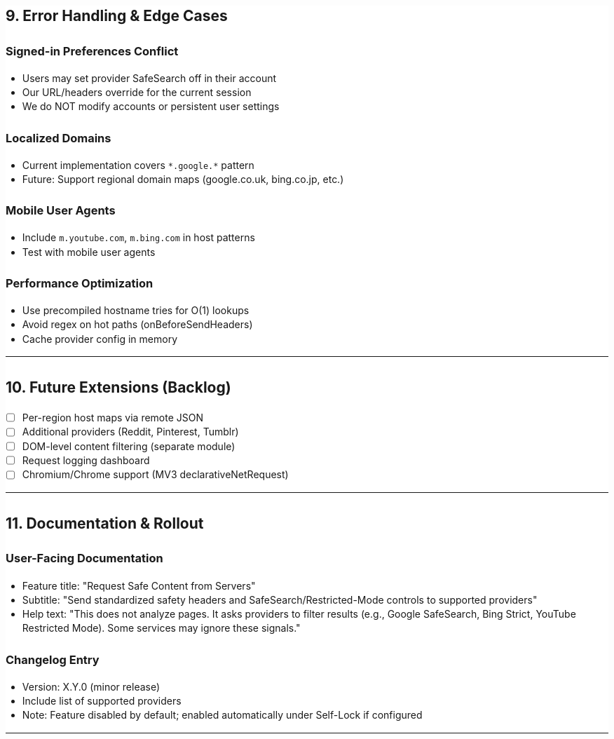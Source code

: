 
## 9. Error Handling & Edge Cases

### Signed-in Preferences Conflict
- Users may set provider SafeSearch off in their account
- Our URL/headers override for the current session
- We do NOT modify accounts or persistent user settings

### Localized Domains
- Current implementation covers `*.google.*` pattern
- Future: Support regional domain maps (google.co.uk, bing.co.jp, etc.)

### Mobile User Agents
- Include `m.youtube.com`, `m.bing.com` in host patterns
- Test with mobile user agents

### Performance Optimization
- Use precompiled hostname tries for O(1) lookups
- Avoid regex on hot paths (onBeforeSendHeaders)
- Cache provider config in memory

---

## 10. Future Extensions (Backlog)

- [ ] Per-region host maps via remote JSON
- [ ] Additional providers (Reddit, Pinterest, Tumblr)
- [ ] DOM-level content filtering (separate module)
- [ ] Request logging dashboard
- [ ] Chromium/Chrome support (MV3 declarativeNetRequest)

---

## 11. Documentation & Rollout

### User-Facing Documentation
- Feature title: "Request Safe Content from Servers"
- Subtitle: "Send standardized safety headers and SafeSearch/Restricted-Mode controls to supported providers"
- Help text: "This does not analyze pages. It asks providers to filter results (e.g., Google SafeSearch, Bing Strict, YouTube Restricted Mode). Some services may ignore these signals."

### Changelog Entry
- Version: X.Y.0 (minor release)
- Include list of supported providers
- Note: Feature disabled by default; enabled automatically under Self-Lock if configured

---
